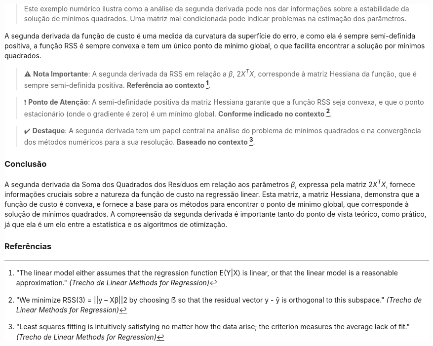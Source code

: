 > Este exemplo numérico ilustra como a análise da segunda derivada pode nos dar informações sobre a estabilidade da solução de mínimos quadrados. Uma matriz mal condicionada pode indicar problemas na estimação dos parâmetros.

A segunda derivada da função de custo é uma medida da curvatura da superfície do erro, e como ela é sempre semi-definida positiva, a função RSS é sempre convexa e tem um único ponto de mínimo global, o que facilita encontrar a solução por mínimos quadrados.

> ⚠️ **Nota Importante**: A segunda derivada da RSS em relação a $\beta$, $2X^TX$, corresponde à matriz Hessiana da função, que é sempre semi-definida positiva. **Referência ao contexto [^11]**.

> ❗ **Ponto de Atenção**: A semi-definidade positiva da matriz Hessiana garante que a função RSS seja convexa, e que o ponto estacionário (onde o gradiente é zero) é um mínimo global. **Conforme indicado no contexto [^13]**.

> ✔️ **Destaque**: A segunda derivada tem um papel central na análise do problema de mínimos quadrados e na convergência dos métodos numéricos para a sua resolução. **Baseado no contexto [^12]**.

### Conclusão

A segunda derivada da Soma dos Quadrados dos Resíduos em relação aos parâmetros $\beta$, expressa pela matriz $2X^TX$, fornece informações cruciais sobre a natureza da função de custo na regressão linear. Esta matriz, a matriz Hessiana, demonstra que a função de custo é convexa, e fornece a base para os métodos para encontrar o ponto de mínimo global, que corresponde à solução de mínimos quadrados. A compreensão da segunda derivada é importante tanto do ponto de vista teórico, como prático, já que ela é um elo entre a estatística e os algoritmos de otimização.

### Referências

[^11]: "The linear model either assumes that the regression function E(Y|X) is linear, or that the linear model is a reasonable approximation." *(Trecho de Linear Methods for Regression)*
[^12]: "Least squares fitting is intuitively satisfying no matter how the data arise; the criterion measures the average lack of fit." *(Trecho de Linear Methods for Regression)*
[^13]: "We minimize RSS(3) = ||y – Xβ||2 by choosing ẞ so that the residual vector y - ŷ is orthogonal to this subspace." *(Trecho de Linear Methods for Regression)*
